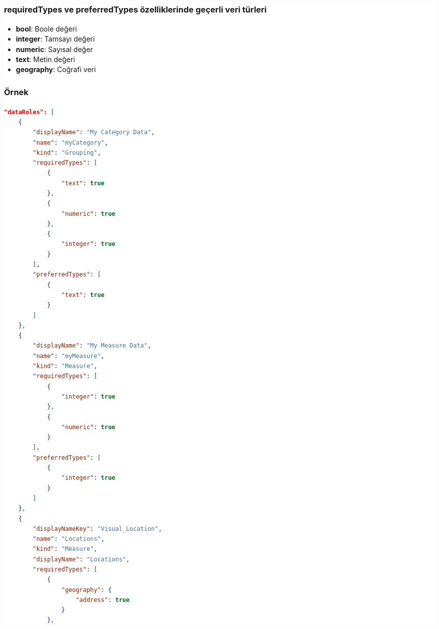 ### <a name="valid-data-types-in-requiredtypes-and-preferredtypes"></a>requiredTypes ve preferredTypes özelliklerinde geçerli veri türleri

* **bool**: Boole değeri
* **integer**: Tamsayı değeri
* **numeric**: Sayısal değer
* **text**: Metin değeri
* **geography**: Coğrafi veri

### <a name="example"></a>Örnek

```json
"dataRoles": [
    {
        "displayName": "My Category Data",
        "name": "myCategory",
        "kind": "Grouping",
        "requiredTypes": [
            {
                "text": true
            },
            {
                "numeric": true
            },
            {
                "integer": true
            }
        ],
        "preferredTypes": [
            {
                "text": true
            }
        ]
    },
    {
        "displayName": "My Measure Data",
        "name": "myMeasure",
        "kind": "Measure",
        "requiredTypes": [
            {
                "integer": true
            },
            {
                "numeric": true
            }
        ],
        "preferredTypes": [
            {
                "integer": true
            }
        ]
    },
    {
        "displayNameKey": "Visual_Location",
        "name": "Locations",
        "kind": "Measure",
        "displayName": "Locations",
        "requiredTypes": [
            {
                "geography": {
                    "address": true
                }
            },
```